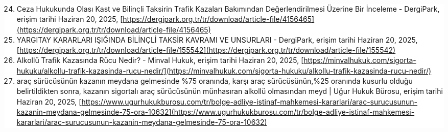 24. Ceza Hukukunda Olası Kast ve Bilinçli Taksirin Trafik Kazaları Bakımından Değerlendirilmesi Üzerine Bir İnceleme \- DergiPark, erişim tarihi Haziran 20, 2025, [https://dergipark.org.tr/tr/download/article-file/4156465](https://dergipark.org.tr/tr/download/article-file/4156465)  
25. YARGITAY KARARLARI IŞIĞINDA BİLİNÇLİ TAKSİR KAVRAMI VE UNSURLARI \- DergiPark, erişim tarihi Haziran 20, 2025, [https://dergipark.org.tr/tr/download/article-file/155542](https://dergipark.org.tr/tr/download/article-file/155542)  
26. Alkollü Trafik Kazasında Rücu Nedir? \- Minval Hukuk, erişim tarihi Haziran 20, 2025, [https://minvalhukuk.com/sigorta-hukuku/alkollu-trafik-kazasinda-rucu-nedir/](https://minvalhukuk.com/sigorta-hukuku/alkollu-trafik-kazasinda-rucu-nedir/)  
27. araç sürücüsünün kazanın meydana gelmesinde %75 oranında, karşı araç sürücüsünün,%25 oranında kusurlu olduğu belirtildikten sonra, kazanın sigortalı araç sürücüsünün münhasıran alkollü olmasından meyd | Uğur Hukuk Bürosu, erişim tarihi Haziran 20, 2025, [https://www.ugurhukukburosu.com/tr/bolge-adliye-istinaf-mahkemesi-kararlari/arac-surucusunun-kazanin-meydana-gelmesinde-75-ora-10632](https://www.ugurhukukburosu.com/tr/bolge-adliye-istinaf-mahkemesi-kararlari/arac-surucusunun-kazanin-meydana-gelmesinde-75-ora-10632)

